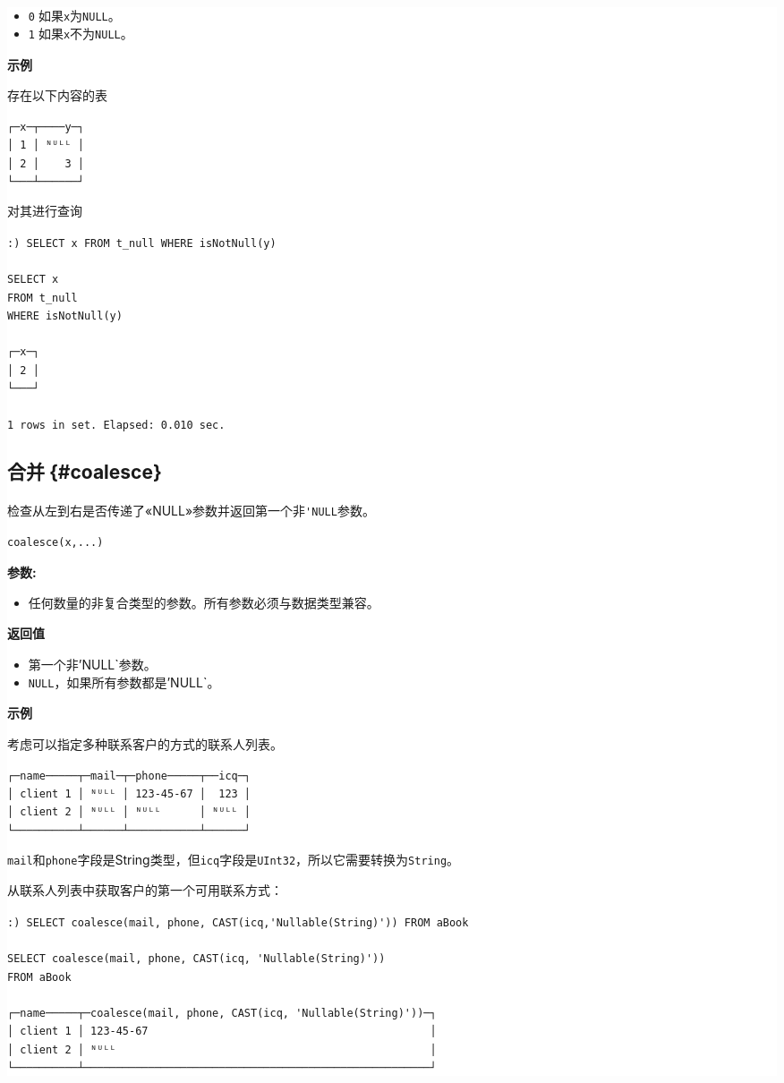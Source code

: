 -   `0` 如果`x`为`NULL`。
-   `1` 如果`x`不为`NULL`。

**示例**

存在以下内容的表

    ┌─x─┬────y─┐
    │ 1 │ ᴺᵁᴸᴸ │
    │ 2 │    3 │
    └───┴──────┘

对其进行查询

    :) SELECT x FROM t_null WHERE isNotNull(y)

    SELECT x
    FROM t_null
    WHERE isNotNull(y)

    ┌─x─┐
    │ 2 │
    └───┘

    1 rows in set. Elapsed: 0.010 sec.

## 合并 {#coalesce}

检查从左到右是否传递了«NULL»参数并返回第一个非`'NULL`参数。

    coalesce(x,...)

**参数:**

-   任何数量的非复合类型的参数。所有参数必须与数据类型兼容。

**返回值**

-   第一个非’NULL\`参数。
-   `NULL`，如果所有参数都是’NULL\`。

**示例**

考虑可以指定多种联系客户的方式的联系人列表。

    ┌─name─────┬─mail─┬─phone─────┬──icq─┐
    │ client 1 │ ᴺᵁᴸᴸ │ 123-45-67 │  123 │
    │ client 2 │ ᴺᵁᴸᴸ │ ᴺᵁᴸᴸ      │ ᴺᵁᴸᴸ │
    └──────────┴──────┴───────────┴──────┘

`mail`和`phone`字段是String类型，但`icq`字段是`UInt32`，所以它需要转换为`String`。

从联系人列表中获取客户的第一个可用联系方式：

    :) SELECT coalesce(mail, phone, CAST(icq,'Nullable(String)')) FROM aBook

    SELECT coalesce(mail, phone, CAST(icq, 'Nullable(String)'))
    FROM aBook

    ┌─name─────┬─coalesce(mail, phone, CAST(icq, 'Nullable(String)'))─┐
    │ client 1 │ 123-45-67                                            │
    │ client 2 │ ᴺᵁᴸᴸ                                                 │
    └──────────┴──────────────────────────────────────────────────────┘
